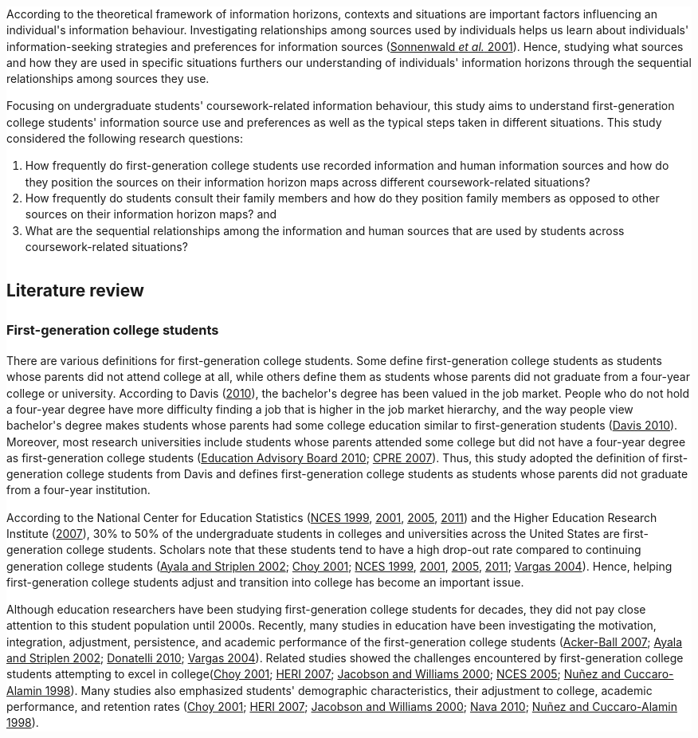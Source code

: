 According to the theoretical framework of information horizons, contexts and situations are important factors influencing an individual's information behaviour. Investigating relationships among sources used by individuals helps us learn about individuals' information-seeking strategies and preferences for information sources ([Sonnenwald _et al._ 2001](#son01)). Hence, studying what sources and how they are used in specific situations furthers our understanding of individuals' information horizons through the sequential relationships among sources they use.

Focusing on undergraduate students' coursework-related information behaviour, this study aims to understand first-generation college students' information source use and preferences as well as the typical steps taken in different situations. This study considered the following research questions:

1.  How frequently do first-generation college students use recorded information and human information sources and how do they position the sources on their information horizon maps across different coursework-related situations?
2.  How frequently do students consult their family members and how do they position family members as opposed to other sources on their information horizon maps? and
3.  What are the sequential relationships among the information and human sources that are used by students across coursework-related situations?

## Literature review

### First-generation college students

There are various definitions for first-generation college students. Some define first-generation college students as students whose parents did not attend college at all, while others define them as students whose parents did not graduate from a four-year college or university. According to Davis ([2010](#dav10)), the bachelor's degree has been valued in the job market. People who do not hold a four-year degree have more difficulty finding a job that is higher in the job market hierarchy, and the way people view bachelor's degree makes students whose parents had some college education similar to first-generation students ([Davis 2010](#dav10)). Moreover, most research universities include students whose parents attended some college but did not have a four-year degree as first-generation college students ([Education Advisory Board 2010](#edu10); [CPRE 2007](#cpr07)). Thus, this study adopted the definition of first-generation college students from Davis and defines first-generation college students as students whose parents did not graduate from a four-year institution.

According to the National Center for Education Statistics ([NCES 1999](#nce99), [2001](#nce01), [2005](#nce05), [2011](#nce11)) and the Higher Education Research Institute ([2007](#her07)), 30% to 50% of the undergraduate students in colleges and universities across the United States are first-generation college students. Scholars note that these students tend to have a high drop-out rate compared to continuing generation college students ([Ayala and Striplen 2002](#aya02); [Choy 2001](#cho01); [NCES 1999](#nce99)[](#nce99), [2001](#nce01), [2005](#nce05), [2011](#nce11); [Vargas 2004](#var04)). Hence, helping first-generation college students adjust and transition into college has become an important issue.

Although education researchers have been studying first-generation college students for decades, they did not pay close attention to this student population until 2000s. Recently, many studies in education have been investigating the motivation, integration, adjustment, persistence, and academic performance of the first-generation college students ([Acker-Ball 2007](#ack07); [Ayala and Striplen 2002](#aya02); [Donatelli 2010](#don10); [Vargas 2004](#var04)). Related studies showed the challenges encountered by first-generation college students attempting to excel in college([Choy 2001](#cho01); [HERI 2007](#her07); [Jacobson and Williams 2000](#jac00); [NCES 2005](#nce05); [Nuñez and Cuccaro-Alamin 1998](#nun98)). Many studies also emphasized students' demographic characteristics, their adjustment to college, academic performance, and retention rates ([Choy 2001](#cho01); [HERI 2007](#her07); [Jacobson and Williams 2000](#jac00); [Nava 2010](#nav10); [Nuñez and Cuccaro-Alamin 1998](#nun98)).
